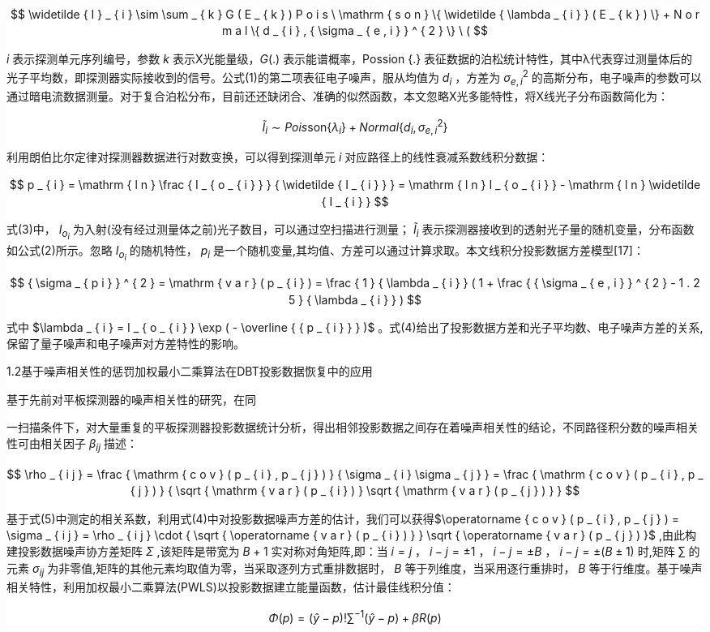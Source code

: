 $$
\widetilde { I } _ { i } \sim \sum _ { k } G ( E _ { k } ) P o i s \ \mathrm { s o n } \{ \widetilde { \lambda _ { i } } ( E _ { k } ) \} + N o r m a l \{ d _ { i } , { \sigma _ { e , i } } ^ { 2 } \} \ (
$$

$i$ 表示探测单元序列编号，参数 $k$ 表示X光能量级，$G ( . )$ 表示能谱概率，Possion $\{ . \}$ 表征数据的泊松统计特性，其中λ代表穿过测量体后的光子平均数，即探测器实际接收到的信号。公式(1)的第二项表征电子噪声，服从均值为 $d _ { i }$ ，方差为 ${ \sigma _ { e , i } } ^ { 2 }$ 的高斯分布，电子噪声的参数可以通过暗电流数据测量。对于复合泊松分布，目前还还缺闭合、准确的似然函数，本文忽略X光多能特性，将X线光子分布函数简化为：

$$
\widetilde { I } _ { i } \sim P o i s \mathrm { s o n } \{ \lambda _ { i } \} + N o r m a l \{ d _ { i } , { \sigma _ { e , i } } ^ { 2 } \}
$$

利用朗伯比尔定律对探测器数据进行对数变换，可以得到探测单元 $i$ 对应路径上的线性衰减系数线积分数据：

$$
p _ { i } = \mathrm { l n } \frac { I _ { o _ { i } } } { \widetilde { I _ { i } } } = \mathrm { l n } I _ { o _ { i } } - \mathrm { l n } \widetilde { I _ { i } }
$$

式(3)中， $I _ { o _ { i } }$ 为入射(没有经过测量体之前)光子数目，可以通过空扫描进行测量； $\widetilde { I } _ { i }$ 表示探测器接收到的透射光子量的随机变量，分布函数如公式(2)所示。忽略 $I _ { o _ { i } }$ 的随机特性， $p _ { i }$ 是一个随机变量,其均值、方差可以通过计算求取。本文线积分投影数据方差模型[17]：

$$
{ \sigma _ { p i } } ^ { 2 } = \mathrm { v a r } ( p _ { i } ) = \frac { 1 } { \lambda _ { i } } ( 1 + \frac { { \sigma _ { e , i } } ^ { 2 } - 1 . 2 5 } { \lambda _ { i } } )
$$

式中 $\lambda _ { i } = I _ { o _ { i } } \exp ( - \overline { { p _ { i } } } )$ 。式(4)给出了投影数据方差和光子平均数、电子噪声方差的关系,保留了量子噪声和电子噪声对方差特性的影响。

1.2基于噪声相关性的惩罚加权最小二乘算法在DBT投影数据恢复中的应用

基于先前对平板探测器的噪声相关性的研究，在同

一扫描条件下，对大量重复的平板探测器投影数据统计分析，得出相邻投影数据之间存在着噪声相关性的结论，不同路径积分数的噪声相关性可由相关因子 $\beta _ { i j }$ 描述：

$$
\rho _ { i j } = \frac { \mathrm { c o v } ( p _ { i } , p _ { j } ) } { \sigma _ { i } \sigma _ { j } } = \frac { \mathrm { c o v } ( p _ { i } , p _ { j } ) } { \sqrt { \mathrm { v a r } ( p _ { i } ) } \sqrt { \mathrm { v a r } ( p _ { j } ) } }
$$

基于式(5)中测定的相关系数，利用式(4)中对投影数据噪声方差的估计，我们可以获得$\operatorname { c o v } ( p _ { i } , p _ { j } ) = \sigma _ { i j } = \rho _ { i j } \cdot { \sqrt { \operatorname { v a r } ( p _ { i } ) } } \sqrt { \operatorname { v a r } ( p _ { j } ) }$ ,由此构建投影数据噪声协方差矩阵 $\Sigma$ ,该矩阵是带宽为 $B { + } 1$ 实对称对角矩阵,即：当 $i { = } j$ ， $i - j = \pm 1$ ， $\scriptstyle i - j = \pm B$ ， $i - j = \pm ( B \pm 1 )$ 时,矩阵 $\scriptstyle \sum$ 的元素 $\sigma _ { i j }$ 为非零值,矩阵的其他元素均取值为零，当采取逐列方式重排数据时， $B$ 等于列维度，当采用逐行重排时， $B$ 等于行维度。基于噪声相关特性，利用加权最小二乘算法(PWLS)以投影数据建立能量函数，估计最佳线积分值：

$$
\Phi ( p ) { = } ( \hat { y } - p ) ! { \sum } ^ { - 1 } ( \hat { y } - p ) + \beta R ( p )
$$
